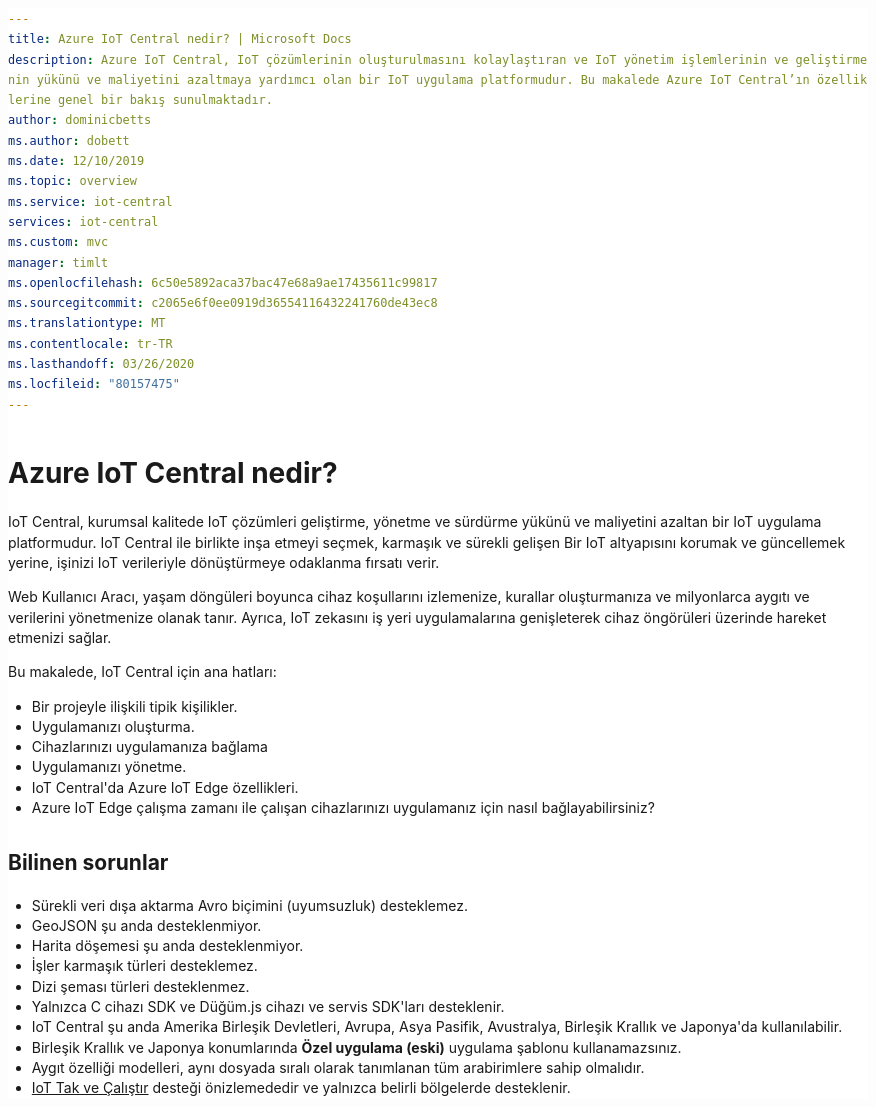 ```yaml
---
title: Azure IoT Central nedir? | Microsoft Docs
description: Azure IoT Central, IoT çözümlerinin oluşturulmasını kolaylaştıran ve IoT yönetim işlemlerinin ve geliştirmenin yükünü ve maliyetini azaltmaya yardımcı olan bir IoT uygulama platformudur. Bu makalede Azure IoT Central’ın özelliklerine genel bir bakış sunulmaktadır.
author: dominicbetts
ms.author: dobett
ms.date: 12/10/2019
ms.topic: overview
ms.service: iot-central
services: iot-central
ms.custom: mvc
manager: timlt
ms.openlocfilehash: 6c50e5892aca37bac47e68a9ae17435611c99817
ms.sourcegitcommit: c2065e6f0ee0919d36554116432241760de43ec8
ms.translationtype: MT
ms.contentlocale: tr-TR
ms.lasthandoff: 03/26/2020
ms.locfileid: "80157475"
---
```

# <a name="what-is-azure-iot-central"></a>Azure IoT Central nedir?

IoT Central, kurumsal kalitede IoT çözümleri geliştirme, yönetme ve sürdürme yükünü ve maliyetini azaltan bir IoT uygulama platformudur. IoT Central ile birlikte inşa etmeyi seçmek, karmaşık ve sürekli gelişen Bir IoT altyapısını korumak ve güncellemek yerine, işinizi IoT verileriyle dönüştürmeye odaklanma fırsatı verir.

Web Kullanıcı Aracı, yaşam döngüleri boyunca cihaz koşullarını izlemenize, kurallar oluşturmanıza ve milyonlarca aygıtı ve verilerini yönetmenize olanak tanır. Ayrıca, IoT zekasını iş yeri uygulamalarına genişleterek cihaz öngörüleri üzerinde hareket etmenizi sağlar.

Bu makalede, IoT Central için ana hatları:

- Bir projeyle ilişkili tipik kişilikler.
- Uygulamanızı oluşturma.
- Cihazlarınızı uygulamanıza bağlama
- Uygulamanızı yönetme.
- IoT Central'da Azure IoT Edge özellikleri.
- Azure IoT Edge çalışma zamanı ile çalışan cihazlarınızı uygulamanız için nasıl bağlayabilirsiniz?

## <a name="known-issues"></a>Bilinen sorunlar

- Sürekli veri dışa aktarma Avro biçimini (uyumsuzluk) desteklemez.
- GeoJSON şu anda desteklenmiyor.
- Harita döşemesi şu anda desteklenmiyor.
- İşler karmaşık türleri desteklemez.
- Dizi şeması türleri desteklenmez.
- Yalnızca C cihazı SDK ve Düğüm.js cihazı ve servis SDK'ları desteklenir.
- IoT Central şu anda Amerika Birleşik Devletleri, Avrupa, Asya Pasifik, Avustralya, Birleşik Krallık ve Japonya'da kullanılabilir.
- Birleşik Krallık ve Japonya konumlarında **Özel uygulama (eski)** uygulama şablonu kullanamazsınız.
- Aygıt özelliği modelleri, aynı dosyada sıralı olarak tanımlanan tüm arabirimlere sahip olmalıdır.
- [IoT Tak ve Çalıştır](../../iot-pnp/overview-iot-plug-and-play.md) desteği önizlemededir ve yalnızca belirli bölgelerde desteklenir.
